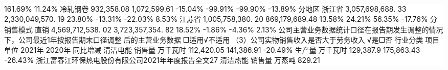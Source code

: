 161.69%
11.24%
冷轧钢卷
932,358.08
1,072,599.61
-15.04%
-99.91%
-99.90%
-13.89%
分地区
浙江省
3,057,698,688.
33
2,330,049,570.
19
23.80%
-13.31%
-22.03%
8.53%
江苏省
1,005,758,380.
20
869,179,689.48
13.58%
24.21%
56.35%
-17.76%
分销售模式
直销
4,569,712,538.
02
3,723,357,354.
82
18.52%
-1.86%
-4.36%
2.13%
公司主营业务数据统计口径在报告期发生调整的情况下，公司最近1年按报告期末口径调整
后的主营业务数据
□适用√不适用
（3）公司实物销售收入是否大于劳务收入
√是□否
行业分类
项目
单位
2021年
2020年
同比增减
清洁电能
销售量
万千瓦时
112,420.05
141,386.91
-20.49%
生产量
万千瓦时
129,387.9
175,863.43
-26.43%
浙江富春江环保热电股份有限公司2021年年度报告全文27
清洁热能
销售量
万蒸吨
829.21